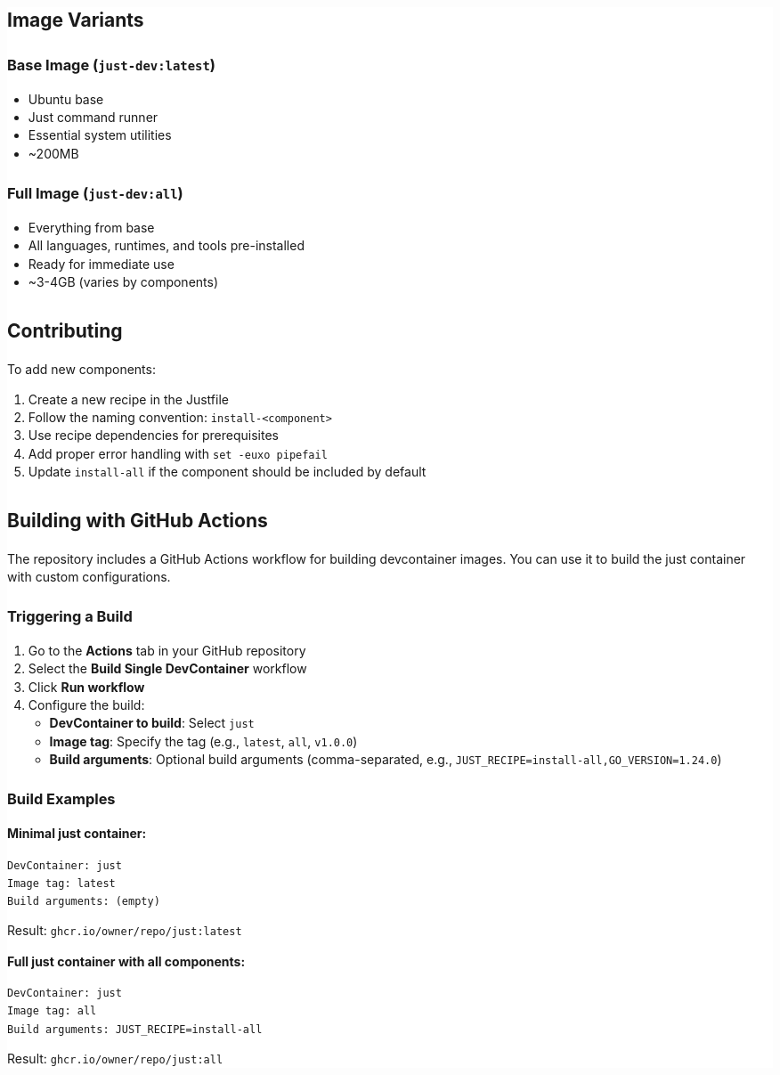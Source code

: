 ## Image Variants

### Base Image (`just-dev:latest`)
- Ubuntu base
- Just command runner
- Essential system utilities
- ~200MB

### Full Image (`just-dev:all`)
- Everything from base
- All languages, runtimes, and tools pre-installed
- Ready for immediate use
- ~3-4GB (varies by components)

## Contributing

To add new components:

1. Create a new recipe in the Justfile
2. Follow the naming convention: `install-<component>`
3. Use recipe dependencies for prerequisites
4. Add proper error handling with `set -euxo pipefail`
5. Update `install-all` if the component should be included by default

## Building with GitHub Actions

The repository includes a GitHub Actions workflow for building devcontainer images. You can use it to build the just container with custom configurations.

### Triggering a Build

1. Go to the **Actions** tab in your GitHub repository
2. Select the **Build Single DevContainer** workflow
3. Click **Run workflow**
4. Configure the build:
   - **DevContainer to build**: Select `just`
   - **Image tag**: Specify the tag (e.g., `latest`, `all`, `v1.0.0`)
   - **Build arguments**: Optional build arguments (comma-separated, e.g., `JUST_RECIPE=install-all,GO_VERSION=1.24.0`)

### Build Examples

**Minimal just container:**
```
DevContainer: just
Image tag: latest
Build arguments: (empty)
```
Result: `ghcr.io/owner/repo/just:latest`

**Full just container with all components:**
```
DevContainer: just
Image tag: all
Build arguments: JUST_RECIPE=install-all
```
Result: `ghcr.io/owner/repo/just:all`
